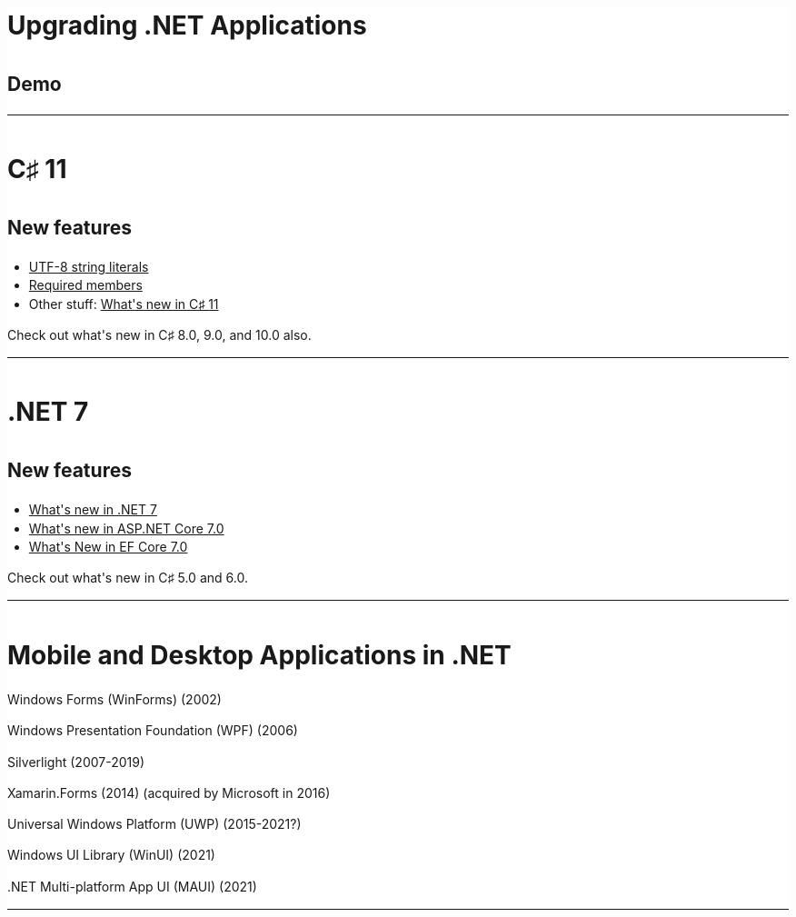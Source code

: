 # Upgrading .NET Applications

## Demo

---

# C♯ 11

## New features

- [UTF-8 string literals](https://learn.microsoft.com/en-us/dotnet/csharp/whats-new/csharp-11#utf-8-string-literals)
- [Required members](https://learn.microsoft.com/en-us/dotnet/csharp/whats-new/csharp-11#required-members)
- Other stuff: [What's new in C♯ 11](https://learn.microsoft.com/en-us/dotnet/csharp/whats-new/csharp-11)

Check out what's new in C♯ 8.0, 9.0, and 10.0 also.

---

# .NET 7

## New features

- [What's new in .NET 7](https://learn.microsoft.com/en-us/dotnet/core/whats-new/dotnet-7)
- [What's new in ASP.NET Core 7.0](https://learn.microsoft.com/en-us/ef/core/what-is-new/ef-core-7.0/whatsnew)
- [What's New in EF Core 7.0](https://learn.microsoft.com/en-us/ef/core/what-is-new/ef-core-7.0/whatsnew)

Check out what's new in C♯ 5.0 and 6.0.

---

# Mobile and Desktop Applications in .NET

Windows Forms (WinForms) (2002)

Windows Presentation Foundation (WPF) (2006)

Silverlight (2007-2019)

Xamarin.Forms (2014) (acquired by Microsoft in 2016)

Universal Windows Platform (UWP) (2015-2021?)

Windows UI Library (WinUI) (2021)

.NET Multi-platform App UI (MAUI) (2021)

---